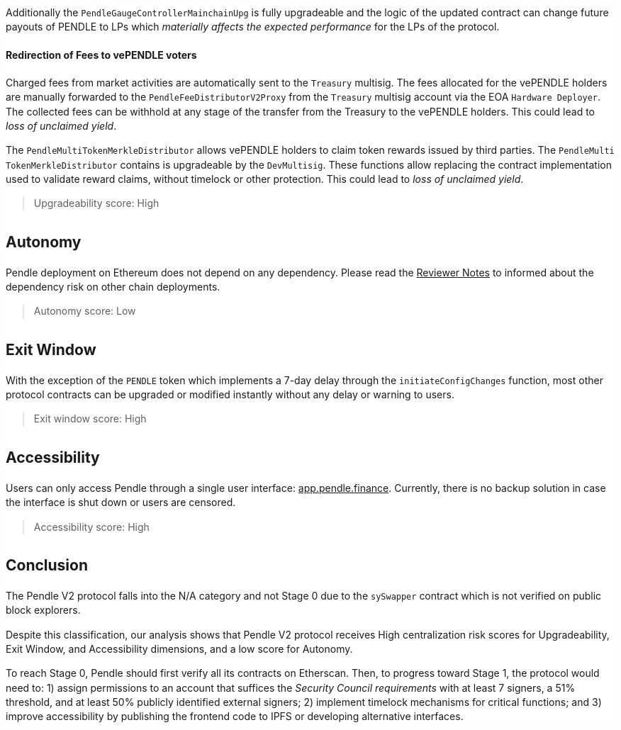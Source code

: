 Additionally the `PendleGaugeControllerMainchainUpg` is fully upgradeable and the logic of the updated contract can change future payouts of PENDLE to LPs which _materially affects the expected performance_ for the LPs of the protocol.

#### Redirection of Fees to vePENDLE voters

Charged fees from market activities are automatically sent to the `Treasury` multisig. The fees allocated for the vePENDLE holders are manually forwarded to the `PendleFeeDistributorV2Proxy` from the `Treasury` multisig account via the EOA `Hardware Deployer`. The collected fees can be withhold at any stage of the transfer from the Treasury to the vePENDLE holders. This could lead to _loss of unclaimed yield_.

The `PendleMultiTokenMerkleDistributor` allows vePENDLE holders to claim token rewards issued by third parties. The `PendleMultiTokenMerkleDistributor` contains is upgradeable by the `DevMultisig`. These functions allow replacing the contract implementation used to validate reward claims, without timelock or other protection. This could lead to _loss of unclaimed yield_.

> Upgradeability score: High

## Autonomy

Pendle deployment on Ethereum does not depend on any dependency. Please read the [Reviewer Notes](#reviewer-notes) to informed about the dependency risk on other chain deployments.

> Autonomy score: Low

## Exit Window

With the exception of the `PENDLE` token which implements a 7-day delay through the `initiateConfigChanges` function, most other protocol contracts can be upgraded or modified instantly without any delay or warning to users. 

> Exit window score: High

## Accessibility

Users can only access Pendle through a single user interface: [app.pendle.finance](https://app.pendle.finance). Currently, there is no backup solution in case the interface is shut down or users are censored.

> Accessibility score: High

## Conclusion

The Pendle V2 protocol falls into the N/A category and not Stage 0 due to the `sySwapper` contract which is not verified on public block explorers.

Despite this classification, our analysis shows that Pendle V2 protocol receives High centralization risk scores for Upgradeability, Exit Window, and Accessibility dimensions, and a low score for Autonomy.

To reach Stage 0, Pendle should first verify all its contracts on Etherscan. Then, to progress toward Stage 1, the protocol would need to: 1) assign permissions to an account that suffices the _Security Council requirements_ with at least 7 signers, a 51% threshold, and at least 50% publicly identified external signers; 2) implement timelock mechanisms for critical functions; and 3) improve accessibility by publishing the frontend code to IPFS or developing alternative interfaces.
